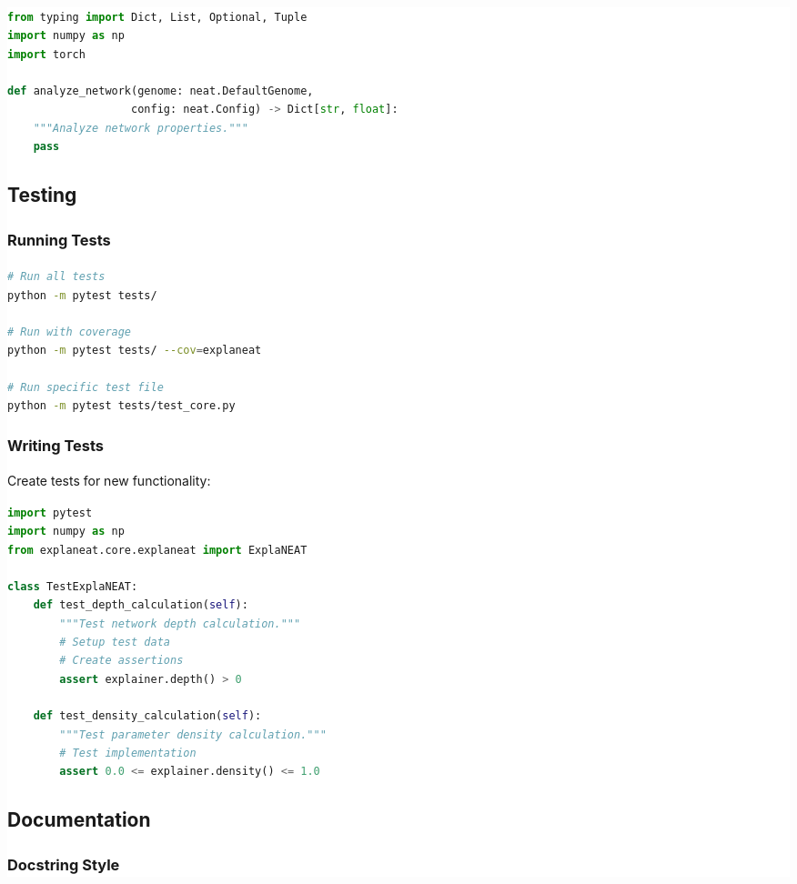 ```python
from typing import Dict, List, Optional, Tuple
import numpy as np
import torch

def analyze_network(genome: neat.DefaultGenome, 
                   config: neat.Config) -> Dict[str, float]:
    """Analyze network properties."""
    pass
```

## Testing

### Running Tests

```bash
# Run all tests
python -m pytest tests/

# Run with coverage
python -m pytest tests/ --cov=explaneat

# Run specific test file
python -m pytest tests/test_core.py
```

### Writing Tests

Create tests for new functionality:

```python
import pytest
import numpy as np
from explaneat.core.explaneat import ExplaNEAT

class TestExplaNEAT:
    def test_depth_calculation(self):
        """Test network depth calculation."""
        # Setup test data
        # Create assertions
        assert explainer.depth() > 0
    
    def test_density_calculation(self):
        """Test parameter density calculation."""
        # Test implementation
        assert 0.0 <= explainer.density() <= 1.0
```

## Documentation

### Docstring Style

